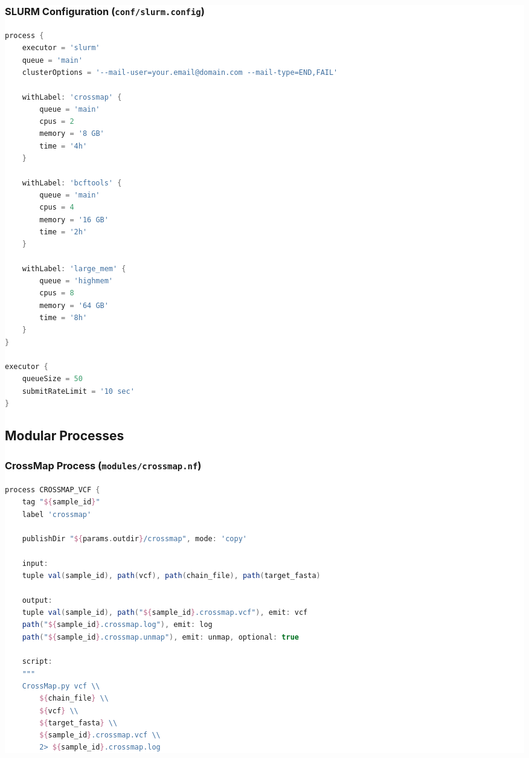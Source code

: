 ### SLURM Configuration (`conf/slurm.config`)

```groovy
process {
    executor = 'slurm'
    queue = 'main'
    clusterOptions = '--mail-user=your.email@domain.com --mail-type=END,FAIL'
    
    withLabel: 'crossmap' {
        queue = 'main'
        cpus = 2
        memory = '8 GB'
        time = '4h'
    }
    
    withLabel: 'bcftools' {
        queue = 'main'
        cpus = 4
        memory = '16 GB'
        time = '2h'
    }
    
    withLabel: 'large_mem' {
        queue = 'highmem'
        cpus = 8
        memory = '64 GB'
        time = '8h'
    }
}

executor {
    queueSize = 50
    submitRateLimit = '10 sec'
}
```

## Modular Processes

### CrossMap Process (`modules/crossmap.nf`)

```groovy
process CROSSMAP_VCF {
    tag "${sample_id}"
    label 'crossmap'

    publishDir "${params.outdir}/crossmap", mode: 'copy'

    input:
    tuple val(sample_id), path(vcf), path(chain_file), path(target_fasta)

    output:
    tuple val(sample_id), path("${sample_id}.crossmap.vcf"), emit: vcf
    path("${sample_id}.crossmap.log"), emit: log
    path("${sample_id}.crossmap.unmap"), emit: unmap, optional: true

    script:
    """
    CrossMap.py vcf \\
        ${chain_file} \\
        ${vcf} \\
        ${target_fasta} \\
        ${sample_id}.crossmap.vcf \\
        2> ${sample_id}.crossmap.log
```